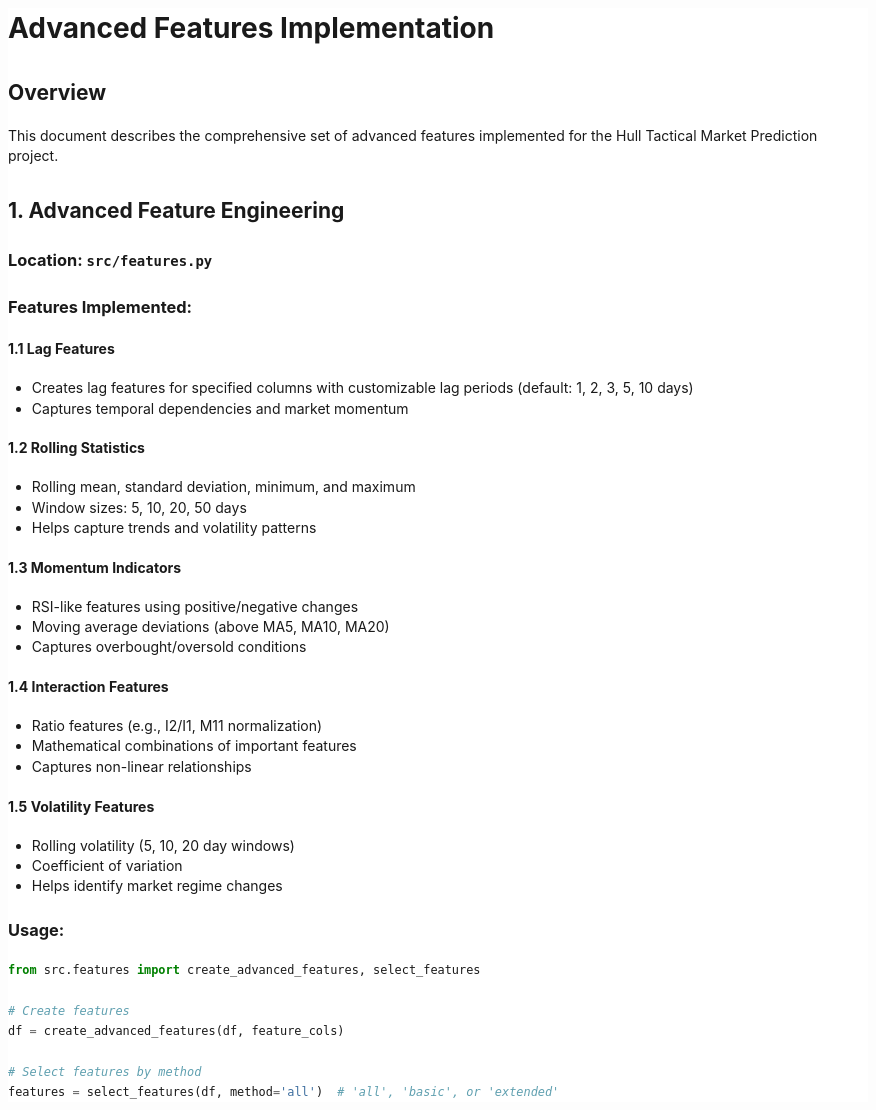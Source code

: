 # Advanced Features Implementation

## Overview

This document describes the comprehensive set of advanced features implemented for the Hull Tactical Market Prediction project.

## 1. Advanced Feature Engineering

### Location: `src/features.py`

### Features Implemented:

#### 1.1 Lag Features
- Creates lag features for specified columns with customizable lag periods (default: 1, 2, 3, 5, 10 days)
- Captures temporal dependencies and market momentum

#### 1.2 Rolling Statistics
- Rolling mean, standard deviation, minimum, and maximum
- Window sizes: 5, 10, 20, 50 days
- Helps capture trends and volatility patterns

#### 1.3 Momentum Indicators
- RSI-like features using positive/negative changes
- Moving average deviations (above MA5, MA10, MA20)
- Captures overbought/oversold conditions

#### 1.4 Interaction Features
- Ratio features (e.g., I2/I1, M11 normalization)
- Mathematical combinations of important features
- Captures non-linear relationships

#### 1.5 Volatility Features
- Rolling volatility (5, 10, 20 day windows)
- Coefficient of variation
- Helps identify market regime changes

### Usage:
```python
from src.features import create_advanced_features, select_features

# Create features
df = create_advanced_features(df, feature_cols)

# Select features by method
features = select_features(df, method='all')  # 'all', 'basic', or 'extended'
```
